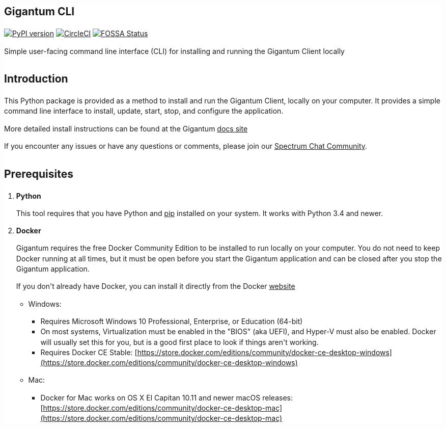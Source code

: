 ## Gigantum CLI

[![PyPI version](https://badge.fury.io/py/gigantum.svg)](https://badge.fury.io/py/gigantum)
[![CircleCI](https://circleci.com/gh/gigantum/gigantum-cli/tree/master.svg?style=svg)](https://circleci.com/gh/gigantum/gigantum-cli/tree/master)
[![FOSSA Status](https://app.fossa.io/api/projects/git%2Bgithub.com%2Fgigantum%2Fgigantum-cli.svg?type=shield)](https://app.fossa.io/projects/git%2Bgithub.com%2Fgigantum%2Fgigantum-cli?ref=badge_shield)

Simple user-facing command line interface (CLI) for installing and running the
Gigantum Client locally

## Introduction

This Python package is provided as a method to install and run the Gigantum
Client, locally on your computer. It provides a simple command line
interface to install, update, start, stop, and configure the application.

More detailed install instructions can be found at the Gigantum
[docs site](https://docs.gigantum.com/docs)

If you encounter any issues or have any questions or comments, please join our
 [Spectrum Chat Community](https://spectrum.chat/gigantum).

## Prerequisites

1. **Python**

   This tool requires that you have Python and
   [pip](https://pip.pypa.io/en/stable/installing/) installed on your system.
   It works with Python 3.4 and newer.

2. **Docker**

   Gigantum requires the free Docker Community Edition to be installed to run
   locally on your computer. You do not need to keep Docker running at all
   times, but it must be open before you start the Gigantum application and
   can be closed after you stop the Gigantum application.

   If you don't already have Docker, you can install it directly from the
   Docker [website](https://www.docker.com/community-edition#/download)

   - Windows:
     - Requires Microsoft Windows 10 Professional, Enterprise, or Education
       (64-bit)
     - On most systems, Virtualization must be enabled in the "BIOS" (aka
       UEFI), and Hyper-V must also be enabled. Docker will usually
       set this for you, but is a good first place to look if things
       aren't working.
     - Requires Docker CE Stable: [https://store.docker.com/editions/community/docker-ce-desktop-windows](https://store.docker.com/editions/community/docker-ce-desktop-windows)

   - Mac:
     - Docker for Mac works on OS X El Capitan 10.11 and newer macOS releases: [https://store.docker.com/editions/community/docker-ce-desktop-mac](https://store.docker.com/editions/community/docker-ce-desktop-mac)
